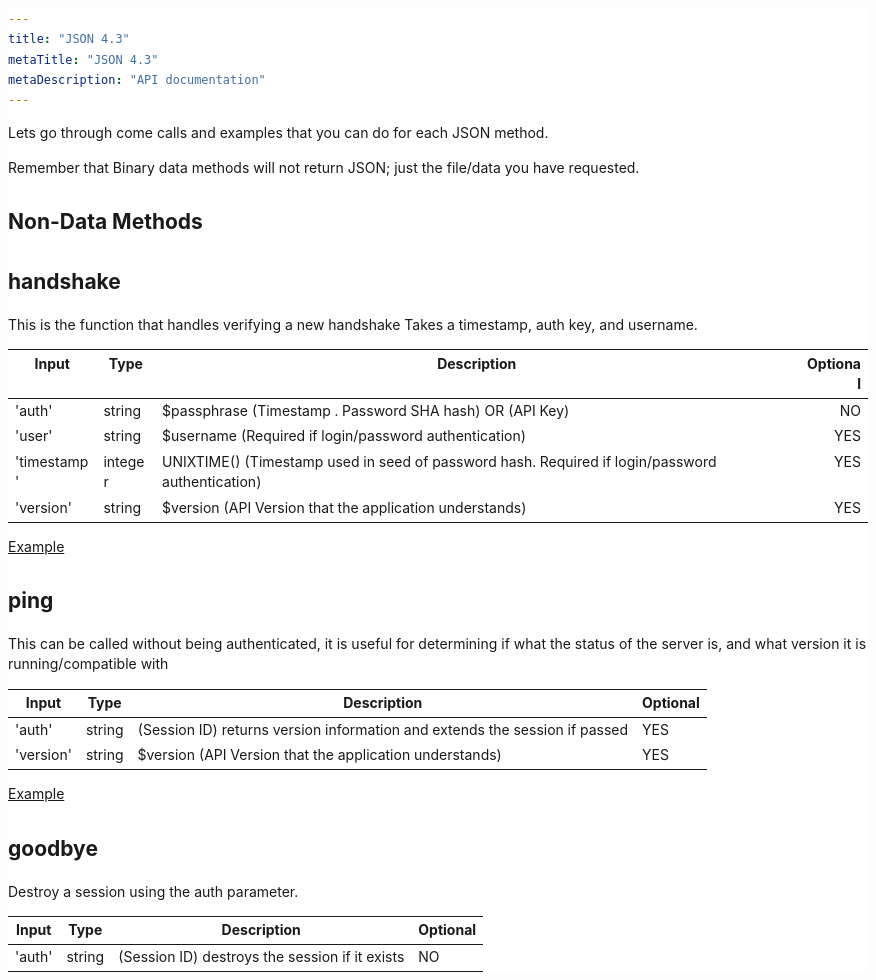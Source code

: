 ```yaml
---
title: "JSON 4.3"
metaTitle: "JSON 4.3"
metaDescription: "API documentation"
---
```


Lets go through come calls and examples that you can do for each JSON method.

Remember that Binary data methods will not return JSON; just the file/data you have requested.

## Non-Data Methods

## handshake

This is the function that handles verifying a new handshake Takes a timestamp, auth key, and username.

| Input       | Type    | Description                                                                                     | Optional |
|-------------|---------|-------------------------------------------------------------------------------------------------|---------:|
| 'auth'      | string  | $passphrase (Timestamp . Password SHA hash) OR (API Key)                                        |       NO |
| 'user'      | string  | $username (Required if login/password authentication)                                           |      YES |
| 'timestamp' | integer | UNIXTIME() (Timestamp used in seed of password hash. Required if login/password authentication) |      YES |
| 'version'   | string  | $version (API Version that the application understands)                                         |      YES |

[Example](https://raw.githubusercontent.com/ampache/python3-ampache/api4/docs/json-responses/handshake.json)

## ping

This can be called without being authenticated, it is useful for determining if what the status of the server is, and what version it is running/compatible with

| Input     | Type   | Description                                                                | Optional |
|-----------|--------|----------------------------------------------------------------------------|----------|
| 'auth'    | string | (Session ID) returns version information and extends the session if passed | YES      |
| 'version' | string | $version (API Version that the application understands)                    | YES      |

[Example](https://raw.githubusercontent.com/ampache/python3-ampache/api4/docs/json-responses/ping.json)

## goodbye

Destroy a session using the auth parameter.

| Input  | Type   | Description                                    | Optional |
|--------|--------|------------------------------------------------|----------|
| 'auth' | string | (Session ID) destroys the session if it exists | NO       |

